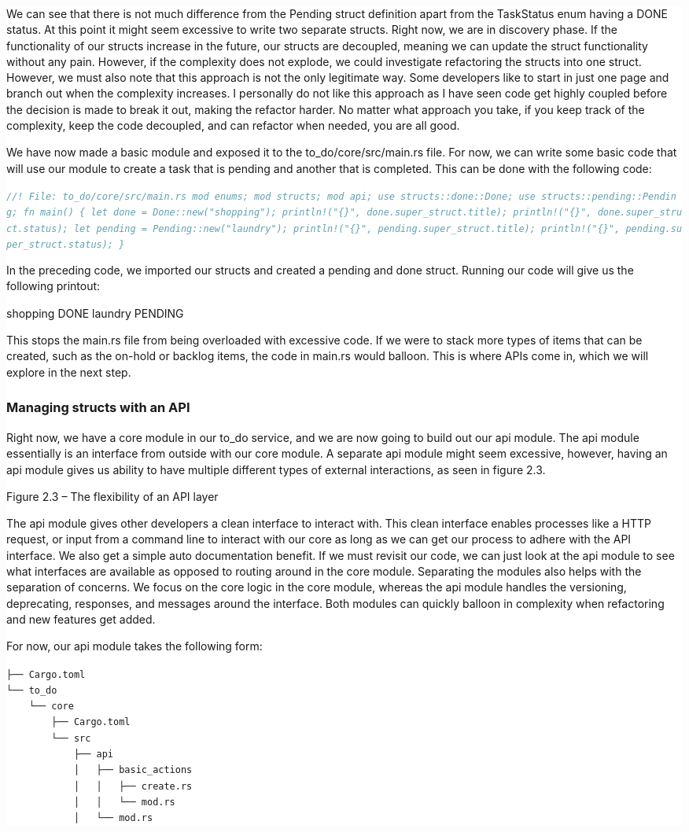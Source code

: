 We can see that there is not much difference from the Pending struct definition apart from the TaskStatus enum having a DONE status. At this point it might seem excessive to write two separate structs. Right now, we are in discovery phase. If the functionality of our structs increase in the future, our structs are decoupled, meaning we can update the struct functionality without any pain. However, if the complexity does not explode, we could investigate refactoring the structs into one struct. However, we must also note that this approach is not the only legitimate way. Some developers like to start in just one page and branch out when the complexity increases. I personally do not like this approach as I have seen code get highly coupled before the decision is made to break it out, making the refactor harder. No matter what approach you take, if you keep track of the complexity, keep the code decoupled, and can refactor when needed, you are all good.

We have now made a basic module and exposed it to the to_do/core/src/main.rs file. For now, we can write some basic code that will use our module to create a task that is pending and another that is completed. This can be done with the following code:

```rust
//! File: to_do/core/src/main.rs mod enums; mod structs; mod api; use structs::done::Done; use structs::pending::Pending; fn main() { let done = Done::new("shopping"); println!("{}", done.super_struct.title); println!("{}", done.super_struct.status); let pending = Pending::new("laundry"); println!("{}", pending.super_struct.title); println!("{}", pending.super_struct.status); }
```

In the preceding code, we imported our structs and created a pending and done struct. Running our code will give us the following printout:

shopping DONE laundry PENDING

This stops the main.rs file from being overloaded with excessive code. If we were to stack more types of items that can be created, such as the on-hold or backlog items, the code in main.rs would balloon. This is where APIs come in, which we will explore in the next step.

### Managing structs with an API

Right now, we have a core module in our to_do service, and we are now going to build out our api module. The api module essentially is an interface from outside with our core module. A separate api module might seem excessive, however, having an api module gives us ability to have multiple different types of external interactions, as seen in figure 2.3.

Figure 2.3 – The flexibility of an API layer

The api module gives other developers a clean interface to interact with. This clean interface enables processes like a HTTP request, or input from a command line to interact with our core as long as we can get our process to adhere with the API interface. We also get a simple auto documentation benefit. If we must revisit our code, we can just look at the api module to see what interfaces are available as opposed to routing around in the core module. Separating the modules also helps with the separation of concerns. We focus on the core logic in the core module, whereas the api module handles the versioning, deprecating, responses, and messages around the interface. Both modules can quickly balloon in complexity when refactoring and new features get added.

For now, our api module takes the following form:

```text
├── Cargo.toml
└── to_do
    └── core
        ├── Cargo.toml
        └── src
            ├── api
            │   ├── basic_actions
            │   │   ├── create.rs
            │   │   └── mod.rs
            │   └── mod.rs
```
